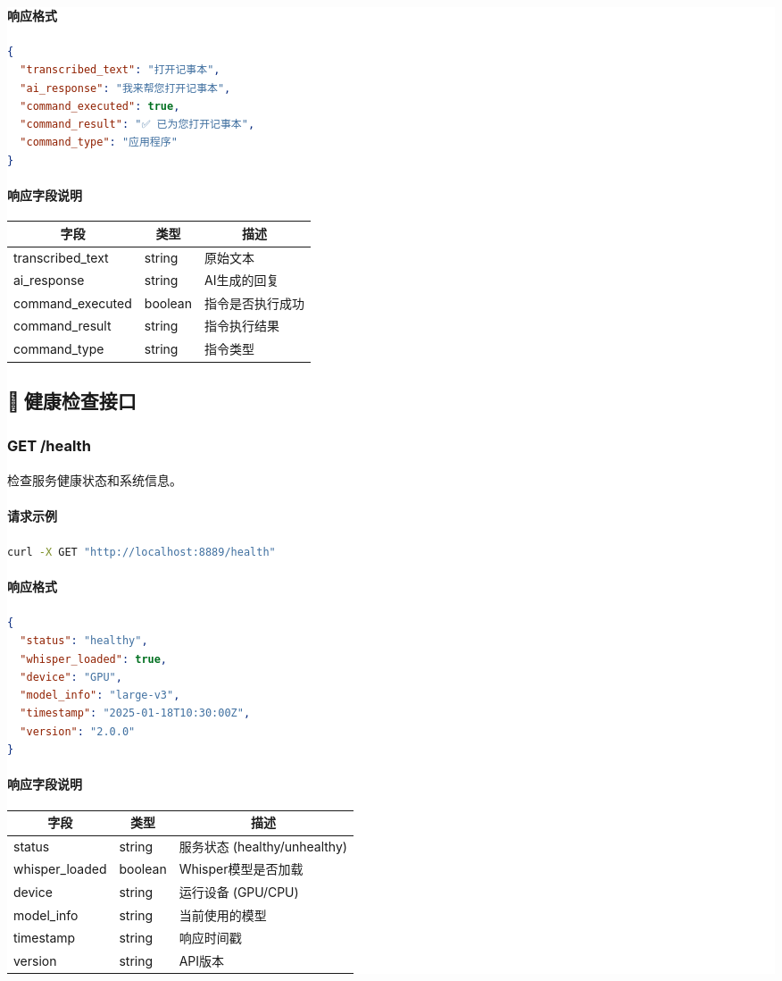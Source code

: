 #### 响应格式

```json
{
  "transcribed_text": "打开记事本",
  "ai_response": "我来帮您打开记事本",
  "command_executed": true,
  "command_result": "✅ 已为您打开记事本",
  "command_type": "应用程序"
}
```

#### 响应字段说明

| 字段 | 类型 | 描述 |
|------|------|------|
| transcribed_text | string | 原始文本 |
| ai_response | string | AI生成的回复 |
| command_executed | boolean | 指令是否执行成功 |
| command_result | string | 指令执行结果 |
| command_type | string | 指令类型 |

## 🏥 健康检查接口

### GET /health

检查服务健康状态和系统信息。

#### 请求示例

```bash
curl -X GET "http://localhost:8889/health"
```

#### 响应格式

```json
{
  "status": "healthy",
  "whisper_loaded": true,
  "device": "GPU",
  "model_info": "large-v3",
  "timestamp": "2025-01-18T10:30:00Z",
  "version": "2.0.0"
}
```

#### 响应字段说明

| 字段 | 类型 | 描述 |
|------|------|------|
| status | string | 服务状态 (healthy/unhealthy) |
| whisper_loaded | boolean | Whisper模型是否加载 |
| device | string | 运行设备 (GPU/CPU) |
| model_info | string | 当前使用的模型 |
| timestamp | string | 响应时间戳 |
| version | string | API版本 |

